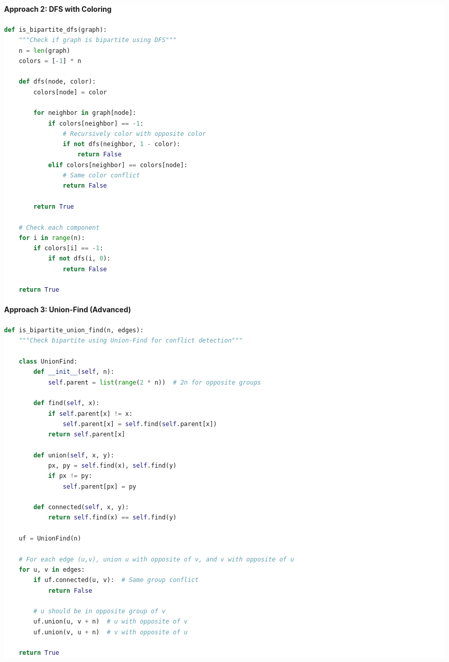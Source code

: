 #### **Approach 2: DFS with Coloring**
```python
def is_bipartite_dfs(graph):
    """Check if graph is bipartite using DFS"""
    n = len(graph)
    colors = [-1] * n

    def dfs(node, color):
        colors[node] = color

        for neighbor in graph[node]:
            if colors[neighbor] == -1:
                # Recursively color with opposite color
                if not dfs(neighbor, 1 - color):
                    return False
            elif colors[neighbor] == colors[node]:
                # Same color conflict
                return False

        return True

    # Check each component
    for i in range(n):
        if colors[i] == -1:
            if not dfs(i, 0):
                return False

    return True
```

#### **Approach 3: Union-Find (Advanced)**
```python
def is_bipartite_union_find(n, edges):
    """Check bipartite using Union-Find for conflict detection"""

    class UnionFind:
        def __init__(self, n):
            self.parent = list(range(2 * n))  # 2n for opposite groups

        def find(self, x):
            if self.parent[x] != x:
                self.parent[x] = self.find(self.parent[x])
            return self.parent[x]

        def union(self, x, y):
            px, py = self.find(x), self.find(y)
            if px != py:
                self.parent[px] = py

        def connected(self, x, y):
            return self.find(x) == self.find(y)

    uf = UnionFind(n)

    # For each edge (u,v), union u with opposite of v, and v with opposite of u
    for u, v in edges:
        if uf.connected(u, v):  # Same group conflict
            return False

        # u should be in opposite group of v
        uf.union(u, v + n)  # u with opposite of v
        uf.union(v, u + n)  # v with opposite of u

    return True
```